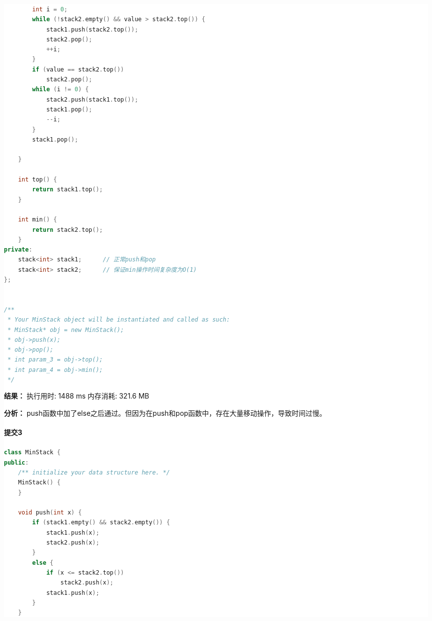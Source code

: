 ```C++
        int i = 0;
        while (!stack2.empty() && value > stack2.top()) {
            stack1.push(stack2.top());
            stack2.pop();
            ++i;
        }
        if (value == stack2.top())
            stack2.pop();
        while (i != 0) {
            stack2.push(stack1.top());
            stack1.pop();
            --i;
        }
        stack1.pop();

    }

    int top() {
        return stack1.top();
    }

    int min() {
        return stack2.top();
    }
private:
    stack<int> stack1;      // 正常push和pop
    stack<int> stack2;      // 保证min操作时间复杂度为O(1)
};


/**
 * Your MinStack object will be instantiated and called as such:
 * MinStack* obj = new MinStack();
 * obj->push(x);
 * obj->pop();
 * int param_3 = obj->top();
 * int param_4 = obj->min();
 */
```
**结果：** 执行用时: 1488 ms       内存消耗: 321.6 MB

**分析：**
push函数中加了else之后通过。但因为在push和pop函数中，存在大量移动操作，导致时间过慢。

#### 提交3
```C++
class MinStack {
public:
    /** initialize your data structure here. */
    MinStack() {
    }

    void push(int x) {
        if (stack1.empty() && stack2.empty()) {
            stack1.push(x);
            stack2.push(x);
        }
        else {
            if (x <= stack2.top())
                stack2.push(x);
            stack1.push(x);
        }
    }

```